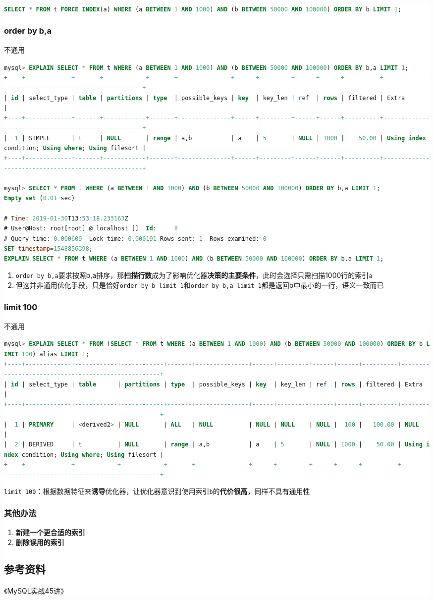 ```sql
SELECT * FROM t FORCE INDEX(a) WHERE (a BETWEEN 1 AND 1000) AND (b BETWEEN 50000 AND 100000) ORDER BY b LIMIT 1;
```

### order by b,a
不通用
```sql
mysql> EXPLAIN SELECT * FROM t WHERE (a BETWEEN 1 AND 1000) AND (b BETWEEN 50000 AND 100000) ORDER BY b,a LIMIT 1;
+----+-------------+-------+------------+-------+---------------+------+---------+------+------+----------+----------------------------------------------------+
| id | select_type | table | partitions | type  | possible_keys | key  | key_len | ref  | rows | filtered | Extra                                              |
+----+-------------+-------+------------+-------+---------------+------+---------+------+------+----------+----------------------------------------------------+
|  1 | SIMPLE      | t     | NULL       | range | a,b           | a    | 5       | NULL | 1000 |    50.00 | Using index condition; Using where; Using filesort |
+----+-------------+-------+------------+-------+---------------+------+---------+------+------+----------+----------------------------------------------------+

mysql> SELECT * FROM t WHERE (a BETWEEN 1 AND 1000) AND (b BETWEEN 50000 AND 100000) ORDER BY b,a LIMIT 1;
Empty set (0.01 sec)

# Time: 2019-01-30T13:53:18.233163Z
# User@Host: root[root] @ localhost []  Id:     8
# Query_time: 0.000609  Lock_time: 0.000191 Rows_sent: 1  Rows_examined: 0
SET timestamp=1548856398;
EXPLAIN SELECT * FROM t WHERE (a BETWEEN 1 AND 1000) AND (b BETWEEN 50000 AND 100000) ORDER BY b,a LIMIT 1;
```
1. `order by b,a`要求按照b,a排序，那**扫描行数**成为了影响优化器**决策的主要条件**，此时会选择只需扫描1000行的索引`a`
2. 但这并非通用优化手段，只是恰好`order by b limit 1`和`order by b,a limit 1`都是返回b中最小的一行，语义一致而已

### limit 100
不通用
```sql
mysql> EXPLAIN SELECT * FROM (SELECT * FROM t WHERE (a BETWEEN 1 AND 1000) AND (b BETWEEN 50000 AND 100000) ORDER BY b LIMIT 100) alias LIMIT 1;
+----+-------------+------------+------------+-------+---------------+------+---------+------+------+----------+----------------------------------------------------+
| id | select_type | table      | partitions | type  | possible_keys | key  | key_len | ref  | rows | filtered | Extra                                              |
+----+-------------+------------+------------+-------+---------------+------+---------+------+------+----------+----------------------------------------------------+
|  1 | PRIMARY     | <derived2> | NULL       | ALL   | NULL          | NULL | NULL    | NULL |  100 |   100.00 | NULL                                               |
|  2 | DERIVED     | t          | NULL       | range | a,b           | a    | 5       | NULL | 1000 |    50.00 | Using index condition; Using where; Using filesort |
+----+-------------+------------+------------+-------+---------------+------+---------+------+------+----------+----------------------------------------------------+
```
`limit 100`：根据数据特征来**诱导**优化器，让优化器意识到使用索引`b`的**代价很高**，同样不具有通用性

### 其他办法
1. **新建一个更合适的索引**
2. **删除误用的索引**

## 参考资料
《MySQL实战45讲》


